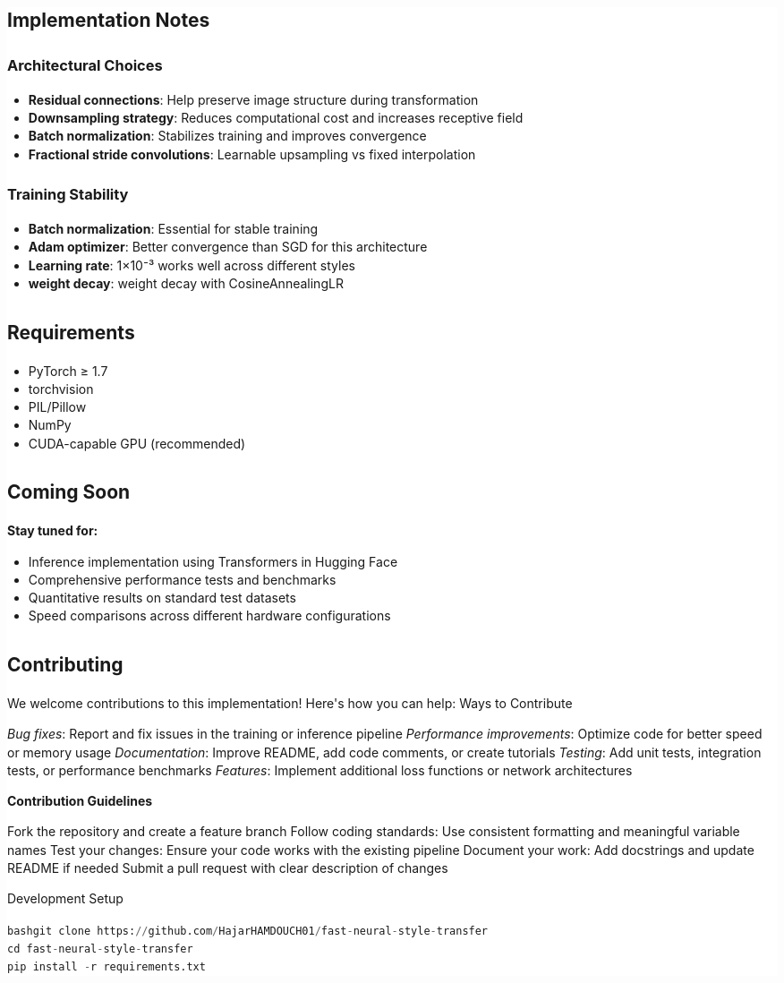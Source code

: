 ## Implementation Notes

### Architectural Choices
- **Residual connections**: Help preserve image structure during transformation
- **Downsampling strategy**: Reduces computational cost and increases receptive field
- **Batch normalization**: Stabilizes training and improves convergence
- **Fractional stride convolutions**: Learnable upsampling vs fixed interpolation

### Training Stability
- **Batch normalization**: Essential for stable training
- **Adam optimizer**: Better convergence than SGD for this architecture
- **Learning rate**: 1×10⁻³ works well across different styles
- **weight decay**: weight decay with CosineAnnealingLR

## Requirements

- PyTorch ≥ 1.7
- torchvision
- PIL/Pillow
- NumPy
- CUDA-capable GPU (recommended)

## Coming Soon
**Stay tuned for:**

- Inference implementation using Transformers in Hugging Face
- Comprehensive performance tests and benchmarks
- Quantitative results on standard test datasets
- Speed comparisons across different hardware configurations

## Contributing
We welcome contributions to this implementation! Here's how you can help:
Ways to Contribute

*Bug fixes*: Report and fix issues in the training or inference pipeline
*Performance improvements*: Optimize code for better speed or memory usage
*Documentation*: Improve README, add code comments, or create tutorials
*Testing*: Add unit tests, integration tests, or performance benchmarks
*Features*: Implement additional loss functions or network architectures

**Contribution Guidelines**

Fork the repository and create a feature branch
Follow coding standards: Use consistent formatting and meaningful variable names
Test your changes: Ensure your code works with the existing pipeline
Document your work: Add docstrings and update README if needed
Submit a pull request with clear description of changes

Development Setup
```python
bashgit clone https://github.com/HajarHAMDOUCH01/fast-neural-style-transfer
cd fast-neural-style-transfer
pip install -r requirements.txt
```
